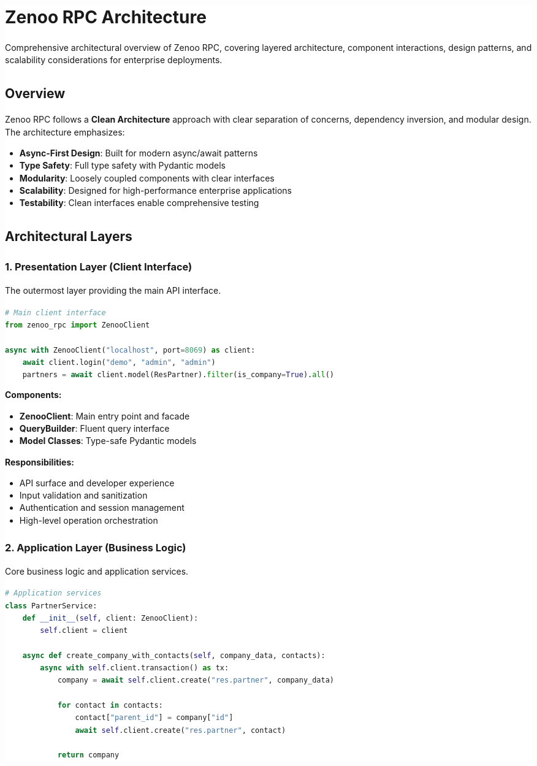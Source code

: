 # Zenoo RPC Architecture

Comprehensive architectural overview of Zenoo RPC, covering layered architecture, component interactions, design patterns, and scalability considerations for enterprise deployments.

## Overview

Zenoo RPC follows a **Clean Architecture** approach with clear separation of concerns, dependency inversion, and modular design. The architecture emphasizes:

- **Async-First Design**: Built for modern async/await patterns
- **Type Safety**: Full type safety with Pydantic models
- **Modularity**: Loosely coupled components with clear interfaces
- **Scalability**: Designed for high-performance enterprise applications
- **Testability**: Clean interfaces enable comprehensive testing

## Architectural Layers

### 1. Presentation Layer (Client Interface)

The outermost layer providing the main API interface.

```python
# Main client interface
from zenoo_rpc import ZenooClient

async with ZenooClient("localhost", port=8069) as client:
    await client.login("demo", "admin", "admin")
    partners = await client.model(ResPartner).filter(is_company=True).all()
```

**Components:**

- **ZenooClient**: Main entry point and facade
- **QueryBuilder**: Fluent query interface
- **Model Classes**: Type-safe Pydantic models

**Responsibilities:**

- API surface and developer experience
- Input validation and sanitization
- Authentication and session management
- High-level operation orchestration

### 2. Application Layer (Business Logic)

Core business logic and application services.

```python
# Application services
class PartnerService:
    def __init__(self, client: ZenooClient):
        self.client = client
    
    async def create_company_with_contacts(self, company_data, contacts):
        async with self.client.transaction() as tx:
            company = await self.client.create("res.partner", company_data)
            
            for contact in contacts:
                contact["parent_id"] = company["id"]
                await self.client.create("res.partner", contact)
            
            return company
```
